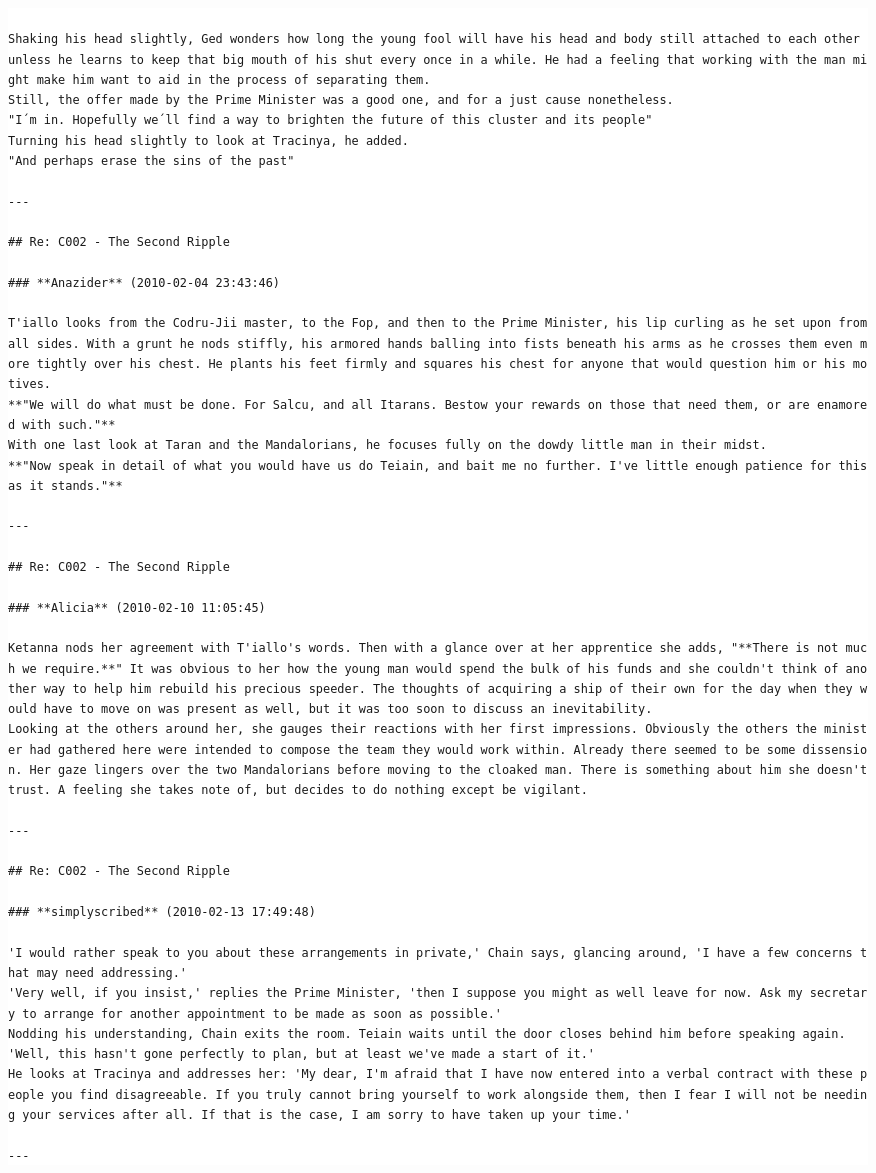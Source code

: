 ~~~~~~~~~~~~~~~~~~~~

Shaking his head slightly, Ged wonders how long the young fool will have his head and body still attached to each other unless he learns to keep that big mouth of his shut every once in a while. He had a feeling that working with the man might make him want to aid in the process of separating them.
Still, the offer made by the Prime Minister was a good one, and for a just cause nonetheless.
"I´m in. Hopefully we´ll find a way to brighten the future of this cluster and its people"
Turning his head slightly to look at Tracinya, he added.
"And perhaps erase the sins of the past"

---

## Re: C002 - The Second Ripple

### **Anazider** (2010-02-04 23:43:46)

T'iallo looks from the Codru-Jii master, to the Fop, and then to the Prime Minister, his lip curling as he set upon from all sides. With a grunt he nods stiffly, his armored hands balling into fists beneath his arms as he crosses them even more tightly over his chest. He plants his feet firmly and squares his chest for anyone that would question him or his motives.
**"We will do what must be done. For Salcu, and all Itarans. Bestow your rewards on those that need them, or are enamored with such."**
With one last look at Taran and the Mandalorians, he focuses fully on the dowdy little man in their midst.
**"Now speak in detail of what you would have us do Teiain, and bait me no further. I've little enough patience for this as it stands."**

---

## Re: C002 - The Second Ripple

### **Alicia** (2010-02-10 11:05:45)

Ketanna nods her agreement with T'iallo's words. Then with a glance over at her apprentice she adds, "**There is not much we require.**" It was obvious to her how the young man would spend the bulk of his funds and she couldn't think of another way to help him rebuild his precious speeder. The thoughts of acquiring a ship of their own for the day when they would have to move on was present as well, but it was too soon to discuss an inevitability.
Looking at the others around her, she gauges their reactions with her first impressions. Obviously the others the minister had gathered here were intended to compose the team they would work within. Already there seemed to be some dissension. Her gaze lingers over the two Mandalorians before moving to the cloaked man. There is something about him she doesn't trust. A feeling she takes note of, but decides to do nothing except be vigilant.

---

## Re: C002 - The Second Ripple

### **simplyscribed** (2010-02-13 17:49:48)

'I would rather speak to you about these arrangements in private,' Chain says, glancing around, 'I have a few concerns that may need addressing.'
'Very well, if you insist,' replies the Prime Minister, 'then I suppose you might as well leave for now. Ask my secretary to arrange for another appointment to be made as soon as possible.'
Nodding his understanding, Chain exits the room. Teiain waits until the door closes behind him before speaking again.
'Well, this hasn't gone perfectly to plan, but at least we've made a start of it.'
He looks at Tracinya and addresses her: 'My dear, I'm afraid that I have now entered into a verbal contract with these people you find disagreeable. If you truly cannot bring yourself to work alongside them, then I fear I will not be needing your services after all. If that is the case, I am sorry to have taken up your time.'

---

~~~~~~~~~~~~~~~~~~~~